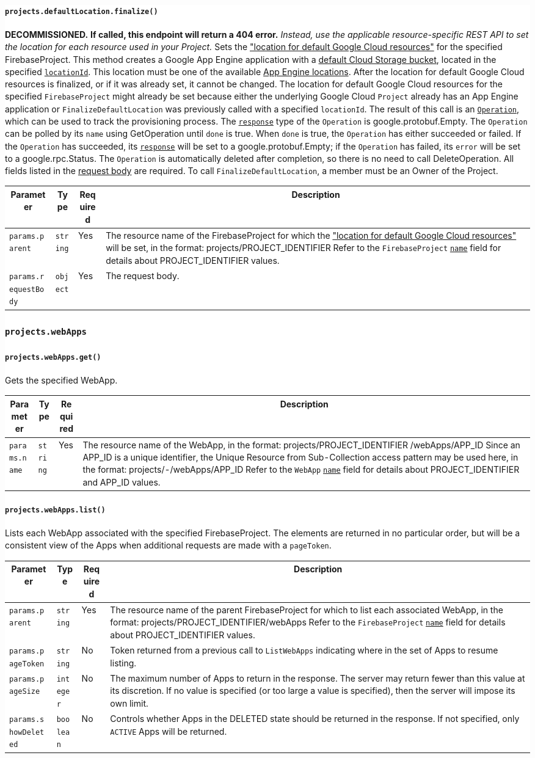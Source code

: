 #### `projects.defaultLocation.finalize()`

**DECOMMISSIONED.** **If called, this endpoint will return a 404 error.** _Instead, use the applicable resource-specific REST API to set the location for each resource used in your Project._ Sets the ["location for default Google Cloud resources"](https://firebase.google.com/docs/projects/locations#default-cloud-location) for the specified FirebaseProject. This method creates a Google App Engine application with a [default Cloud Storage bucket](https://cloud.google.com/appengine/docs/standard/python/googlecloudstorageclient/setting-up-cloud-storage#activating_a_cloud_storage_bucket), located in the specified [`locationId`](#body.request_body.FIELDS.location_id). This location must be one of the available [App Engine locations](https://cloud.google.com/about/locations#region). After the location for default Google Cloud resources is finalized, or if it was already set, it cannot be changed. The location for default Google Cloud resources for the specified `FirebaseProject` might already be set because either the underlying Google Cloud `Project` already has an App Engine application or `FinalizeDefaultLocation` was previously called with a specified `locationId`. The result of this call is an [`Operation`](../../v1beta1/operations), which can be used to track the provisioning process. The [`response`](../../v1beta1/operations#Operation.FIELDS.response) type of the `Operation` is google.protobuf.Empty. The `Operation` can be polled by its `name` using GetOperation until `done` is true. When `done` is true, the `Operation` has either succeeded or failed. If the `Operation` has succeeded, its [`response`](../../v1beta1/operations#Operation.FIELDS.response) will be set to a google.protobuf.Empty; if the `Operation` has failed, its `error` will be set to a google.rpc.Status. The `Operation` is automatically deleted after completion, so there is no need to call DeleteOperation. All fields listed in the [request body](#request-body) are required. To call `FinalizeDefaultLocation`, a member must be an Owner of the Project.

| Parameter | Type | Required | Description |
|---|---|---|---|
| `params.parent` | `string` | Yes | The resource name of the FirebaseProject for which the ["location for default Google Cloud resources"](https://firebase.google.com/docs/projects/locations#default-cloud-location) will be set, in the format: projects/PROJECT_IDENTIFIER Refer to the `FirebaseProject` [`name`](../projects#FirebaseProject.FIELDS.name) field for details about PROJECT_IDENTIFIER values. |
| `params.requestBody` | `object` | Yes | The request body. |

### `projects.webApps`

#### `projects.webApps.get()`

Gets the specified WebApp.

| Parameter | Type | Required | Description |
|---|---|---|---|
| `params.name` | `string` | Yes | The resource name of the WebApp, in the format: projects/PROJECT_IDENTIFIER /webApps/APP_ID Since an APP_ID is a unique identifier, the Unique Resource from Sub-Collection access pattern may be used here, in the format: projects/-/webApps/APP_ID Refer to the `WebApp` [`name`](../projects.webApps#WebApp.FIELDS.name) field for details about PROJECT_IDENTIFIER and APP_ID values. |

#### `projects.webApps.list()`

Lists each WebApp associated with the specified FirebaseProject. The elements are returned in no particular order, but will be a consistent view of the Apps when additional requests are made with a `pageToken`.

| Parameter | Type | Required | Description |
|---|---|---|---|
| `params.parent` | `string` | Yes | The resource name of the parent FirebaseProject for which to list each associated WebApp, in the format: projects/PROJECT_IDENTIFIER/webApps Refer to the `FirebaseProject` [`name`](../projects#FirebaseProject.FIELDS.name) field for details about PROJECT_IDENTIFIER values. |
| `params.pageToken` | `string` | No | Token returned from a previous call to `ListWebApps` indicating where in the set of Apps to resume listing. |
| `params.pageSize` | `integer` | No | The maximum number of Apps to return in the response. The server may return fewer than this value at its discretion. If no value is specified (or too large a value is specified), then the server will impose its own limit. |
| `params.showDeleted` | `boolean` | No | Controls whether Apps in the DELETED state should be returned in the response. If not specified, only `ACTIVE` Apps will be returned. |
